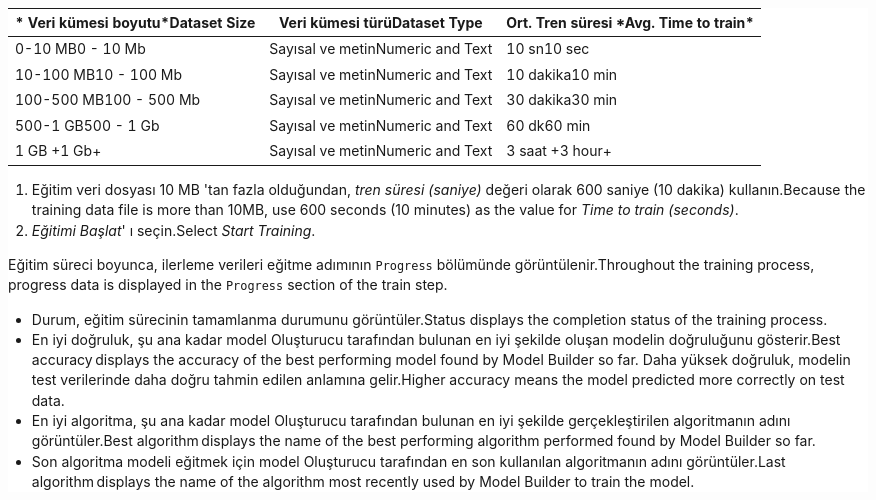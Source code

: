 <span data-ttu-id="18064-159">\* Veri kümesi boyutu</span><span class="sxs-lookup"><span data-stu-id="18064-159">\*Dataset Size</span></span>  | <span data-ttu-id="18064-160">Veri kümesi türü</span><span class="sxs-lookup"><span data-stu-id="18064-160">Dataset Type</span></span>       | <span data-ttu-id="18064-161">Ort. Tren süresi \*</span><span class="sxs-lookup"><span data-stu-id="18064-161">Avg. Time to train\*</span></span>
------------- | ------------------ | --------------
<span data-ttu-id="18064-162">0-10 MB</span><span class="sxs-lookup"><span data-stu-id="18064-162">0 - 10 Mb</span></span>     | <span data-ttu-id="18064-163">Sayısal ve metin</span><span class="sxs-lookup"><span data-stu-id="18064-163">Numeric and Text</span></span>   | <span data-ttu-id="18064-164">10 sn</span><span class="sxs-lookup"><span data-stu-id="18064-164">10 sec</span></span>
<span data-ttu-id="18064-165">10-100 MB</span><span class="sxs-lookup"><span data-stu-id="18064-165">10 - 100 Mb</span></span>   | <span data-ttu-id="18064-166">Sayısal ve metin</span><span class="sxs-lookup"><span data-stu-id="18064-166">Numeric and Text</span></span>   | <span data-ttu-id="18064-167">10 dakika</span><span class="sxs-lookup"><span data-stu-id="18064-167">10 min</span></span>
<span data-ttu-id="18064-168">100-500 MB</span><span class="sxs-lookup"><span data-stu-id="18064-168">100 - 500 Mb</span></span>  | <span data-ttu-id="18064-169">Sayısal ve metin</span><span class="sxs-lookup"><span data-stu-id="18064-169">Numeric and Text</span></span>   | <span data-ttu-id="18064-170">30 dakika</span><span class="sxs-lookup"><span data-stu-id="18064-170">30 min</span></span>
<span data-ttu-id="18064-171">500-1 GB</span><span class="sxs-lookup"><span data-stu-id="18064-171">500 - 1 Gb</span></span>    | <span data-ttu-id="18064-172">Sayısal ve metin</span><span class="sxs-lookup"><span data-stu-id="18064-172">Numeric and Text</span></span>   | <span data-ttu-id="18064-173">60 dk</span><span class="sxs-lookup"><span data-stu-id="18064-173">60 min</span></span>
<span data-ttu-id="18064-174">1 GB +</span><span class="sxs-lookup"><span data-stu-id="18064-174">1 Gb+</span></span>         | <span data-ttu-id="18064-175">Sayısal ve metin</span><span class="sxs-lookup"><span data-stu-id="18064-175">Numeric and Text</span></span>   | <span data-ttu-id="18064-176">3 saat +</span><span class="sxs-lookup"><span data-stu-id="18064-176">3 hour+</span></span>

1. <span data-ttu-id="18064-177">Eğitim veri dosyası 10 MB 'tan fazla olduğundan, *tren süresi (saniye)* değeri olarak 600 saniye (10 dakika) kullanın.</span><span class="sxs-lookup"><span data-stu-id="18064-177">Because the training data file is more than 10MB, use 600 seconds (10 minutes) as the value for *Time to train (seconds)*.</span></span>
2. <span data-ttu-id="18064-178">*Eğitimi Başlat*' ı seçin.</span><span class="sxs-lookup"><span data-stu-id="18064-178">Select *Start Training*.</span></span>

<span data-ttu-id="18064-179">Eğitim süreci boyunca, ilerleme verileri eğitme adımının `Progress` bölümünde görüntülenir.</span><span class="sxs-lookup"><span data-stu-id="18064-179">Throughout the training process, progress data is displayed in the `Progress` section of the train step.</span></span>

- <span data-ttu-id="18064-180">Durum, eğitim sürecinin tamamlanma durumunu görüntüler.</span><span class="sxs-lookup"><span data-stu-id="18064-180">Status displays the completion status of the training process.</span></span>
- <span data-ttu-id="18064-181">En iyi doğruluk, şu ana kadar model Oluşturucu tarafından bulunan en iyi şekilde oluşan modelin doğruluğunu gösterir.</span><span class="sxs-lookup"><span data-stu-id="18064-181">Best accuracy displays the accuracy of the best performing model found by Model Builder so far.</span></span> <span data-ttu-id="18064-182">Daha yüksek doğruluk, modelin test verilerinde daha doğru tahmin edilen anlamına gelir.</span><span class="sxs-lookup"><span data-stu-id="18064-182">Higher accuracy means the model predicted more correctly on test data.</span></span>
- <span data-ttu-id="18064-183">En iyi algoritma, şu ana kadar model Oluşturucu tarafından bulunan en iyi şekilde gerçekleştirilen algoritmanın adını görüntüler.</span><span class="sxs-lookup"><span data-stu-id="18064-183">Best algorithm displays the name of the best performing algorithm performed found by Model Builder so far.</span></span>
- <span data-ttu-id="18064-184">Son algoritma modeli eğitmek için model Oluşturucu tarafından en son kullanılan algoritmanın adını görüntüler.</span><span class="sxs-lookup"><span data-stu-id="18064-184">Last algorithm displays the name of the algorithm most recently used by Model Builder to train the model.</span></span>
